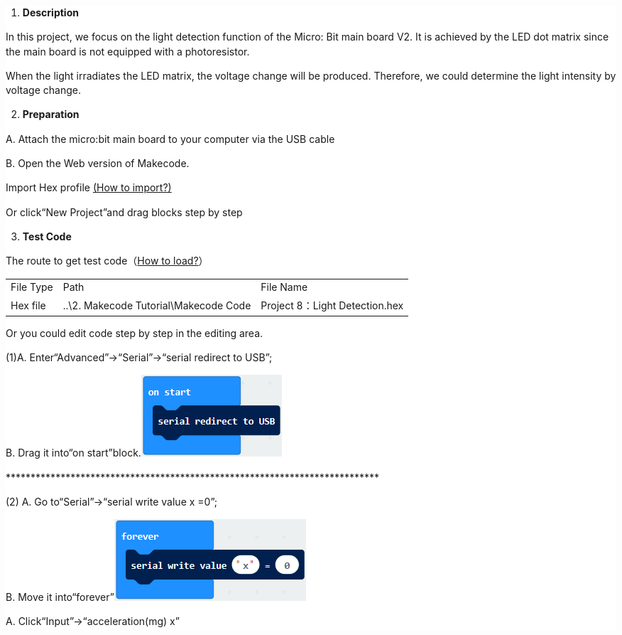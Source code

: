 
1.  **Description**

In this project, we focus on the light detection function of the Micro:
Bit main board V2. It is achieved by the LED dot matrix since the main board is not equipped with a photoresistor.

When the light irradiates the LED matrix, the voltage change will be produced. Therefore, we could determine the light intensity by voltage change.

2.  **Preparation**

A. Attach the micro:bit main board to your computer via the USB cable

B. Open the Web version of Makecode.

Import Hex profile [(How to import?)](#import-test-code)

Or click“New Project”and drag blocks step by step

3.  **Test Code**

The route to get test code（[How to load?](#import-test-code)）

|  |  |  |
|--|--|--|
|File Type|Path|File Name|
|Hex file|..\2. Makecode Tutorial\Makecode Code|Project 8：Light Detection.hex|




Or you could edit code step by step in the editing area.

(1)A. Enter“Advanced”→“Serial”→“serial redirect to USB”;

B. Drag it into“on start”block.![](media/8c0cfdd76322ebf7febafa519e98b76f.png)

\*\*\*\*\*\*\*\*\*\*\*\*\*\*\*\*\*\*\*\*\*\*\*\*\*\*\*\*\*\*\*\*\*\*\*\*\*\*\*\*\*\*\*\*\*\*\*\*\*\*\*\*\*\*\*\*\*\*\*\*\*\*\*\*\*\*\*\*\*\*\*\*\*\*\*

\(2\) A. Go to“Serial”→“serial write value x =0”;

B. Move it into“forever”![](media/1dcff6f8c61c0c7ac220ded584bcf988.png)

A. Click“Input”→“acceleration(mg) x”
